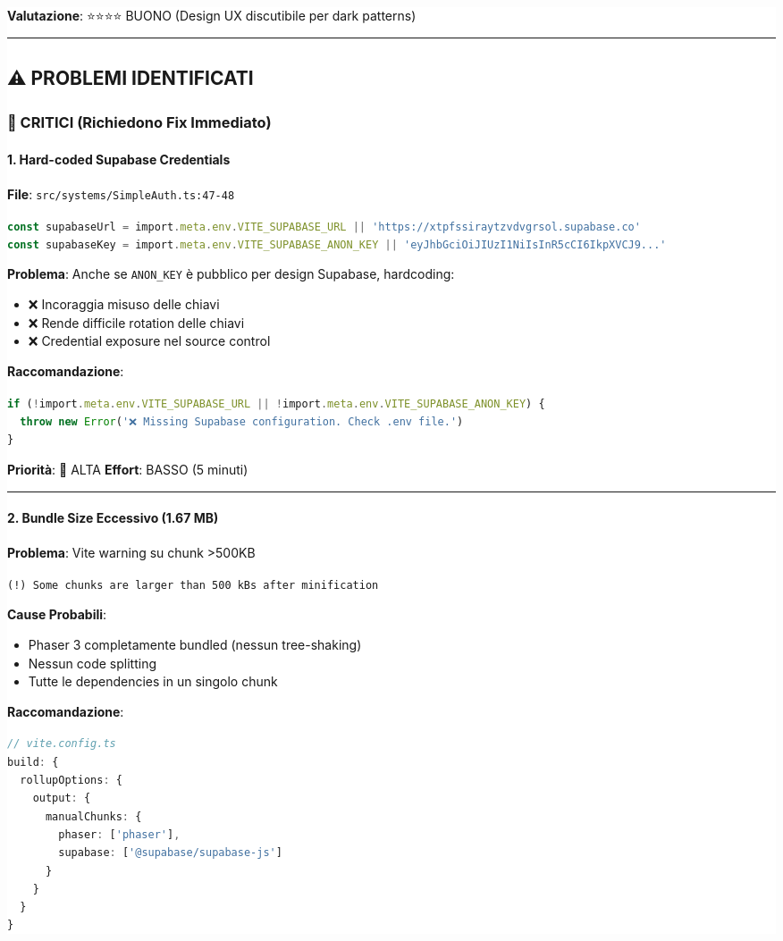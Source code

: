 **Valutazione**: ⭐⭐⭐⭐ BUONO (Design UX discutibile per dark patterns)

---

## ⚠️ PROBLEMI IDENTIFICATI

### 🔴 CRITICI (Richiedono Fix Immediato)

#### 1. Hard-coded Supabase Credentials
**File**: `src/systems/SimpleAuth.ts:47-48`

```typescript
const supabaseUrl = import.meta.env.VITE_SUPABASE_URL || 'https://xtpfssiraytzvdvgrsol.supabase.co'
const supabaseKey = import.meta.env.VITE_SUPABASE_ANON_KEY || 'eyJhbGciOiJIUzI1NiIsInR5cCI6IkpXVCJ9...'
```

**Problema**: Anche se `ANON_KEY` è pubblico per design Supabase, hardcoding:
- ❌ Incoraggia misuso delle chiavi
- ❌ Rende difficile rotation delle chiavi
- ❌ Credential exposure nel source control

**Raccomandazione**:
```typescript
if (!import.meta.env.VITE_SUPABASE_URL || !import.meta.env.VITE_SUPABASE_ANON_KEY) {
  throw new Error('❌ Missing Supabase configuration. Check .env file.')
}
```

**Priorità**: 🔴 ALTA
**Effort**: BASSO (5 minuti)

---

#### 2. Bundle Size Eccessivo (1.67 MB)
**Problema**: Vite warning su chunk >500KB

```
(!) Some chunks are larger than 500 kBs after minification
```

**Cause Probabili**:
- Phaser 3 completamente bundled (nessun tree-shaking)
- Nessun code splitting
- Tutte le dependencies in un singolo chunk

**Raccomandazione**:
```typescript
// vite.config.ts
build: {
  rollupOptions: {
    output: {
      manualChunks: {
        phaser: ['phaser'],
        supabase: ['@supabase/supabase-js']
      }
    }
  }
}
```
